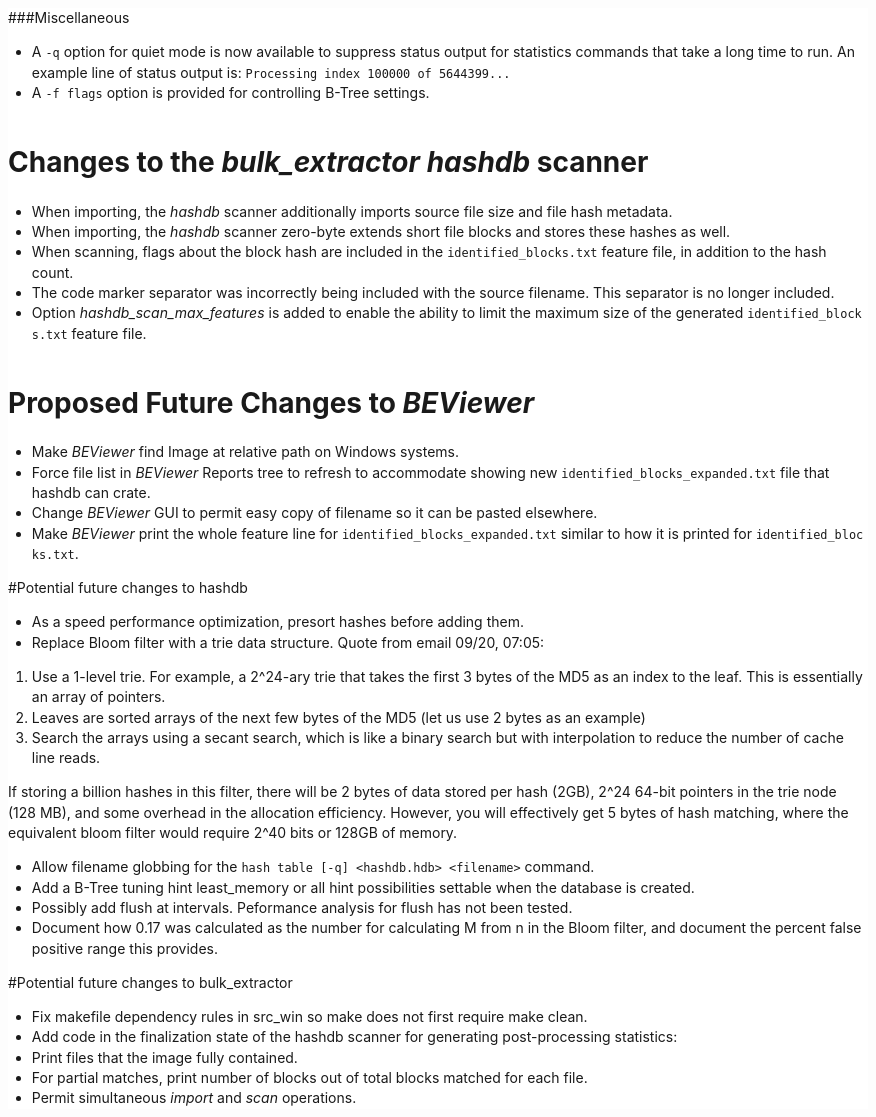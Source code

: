 ###Miscellaneous
* A `-q` option for quiet mode is now available to suppress status output for statistics commands that take a long time to run.  An example line of status output is: `Processing index 100000 of 5644399...`
* A `-f flags` option is provided for controlling B-Tree settings.

# Changes to the _bulk\_extractor_ _hashdb_ scanner
* When importing, the _hashdb_ scanner additionally imports source file size and file hash metadata.
* When importing, the _hashdb_ scanner zero-byte extends short file blocks and stores these hashes as well.
* When scanning, flags about the block hash are included in the `identified_blocks.txt` feature file, in addition to the hash count.
* The code marker separator was incorrectly being included with the source filename.  This separator is no longer included.
* Option _hashdb\_scan\_max\_features_ is added to enable the ability to limit the maximum size of the generated `identified_blocks.txt` feature file.

# Proposed Future Changes to _BEViewer_
* Make _BEViewer_ find Image at relative path on Windows systems.
* Force file list in _BEViewer_ Reports tree to refresh to accommodate showing new `identified_blocks_expanded.txt` file that hashdb can crate.
* Change _BEViewer_ GUI to permit easy copy of filename so it can be pasted elsewhere.
* Make _BEViewer_ print the whole feature line for `identified_blocks_expanded.txt` similar to how it is printed for `identified_blocks.txt`.

#Potential future changes to hashdb
* As a speed performance optimization, presort hashes before adding them.
* Replace Bloom filter with a trie data structure.  Quote from email 09/20, 07:05:
 1. Use a 1-level trie.  For example, a 2^24-ary trie that takes the first 3 bytes of the MD5 as an index to the leaf.  This is essentially an array of pointers.
 2. Leaves are sorted arrays of the next few bytes of the MD5 (let us use 2 bytes as an example)
 3. Search the arrays using a secant search, which is like a binary search but with interpolation to reduce the number of cache line reads.
 
 If storing a billion hashes in this filter, there will be 2 bytes of data stored per hash (2GB), 2^24 64-bit pointers in the trie node (128 MB), and some overhead in the allocation efficiency.  However, you will effectively get 5 bytes of hash matching, where the equivalent bloom filter would require 2^40 bits or 128GB of memory.
* Allow filename globbing for the `hash table [-q] <hashdb.hdb> <filename>` command.
* Add a B-Tree tuning hint least\_memory or all hint possibilities settable when the database is created.
* Possibly add flush at intervals.  Peformance analysis for flush has not been tested.
* Document how 0.17 was calculated as the number for calculating M from n in the Bloom filter, and document the percent false positive range this provides.

#Potential future changes to bulk_extractor
* Fix makefile dependency rules in src_win so make does not first require make clean.
* Add code in the finalization state of the hashdb scanner for generating post-processing statistics:
 * Print files that the image fully contained.
 * For partial matches, print number of blocks out of total blocks matched for each file.
* Permit simultaneous _import_ and _scan_ operations.
